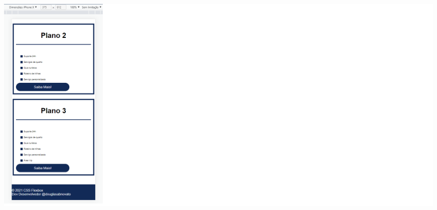   <img alt="Um site para uma agência de turismo" title="#FlexTurismos" src="./.github/flexturismos-mode-mobile-5.PNG" height="400px">